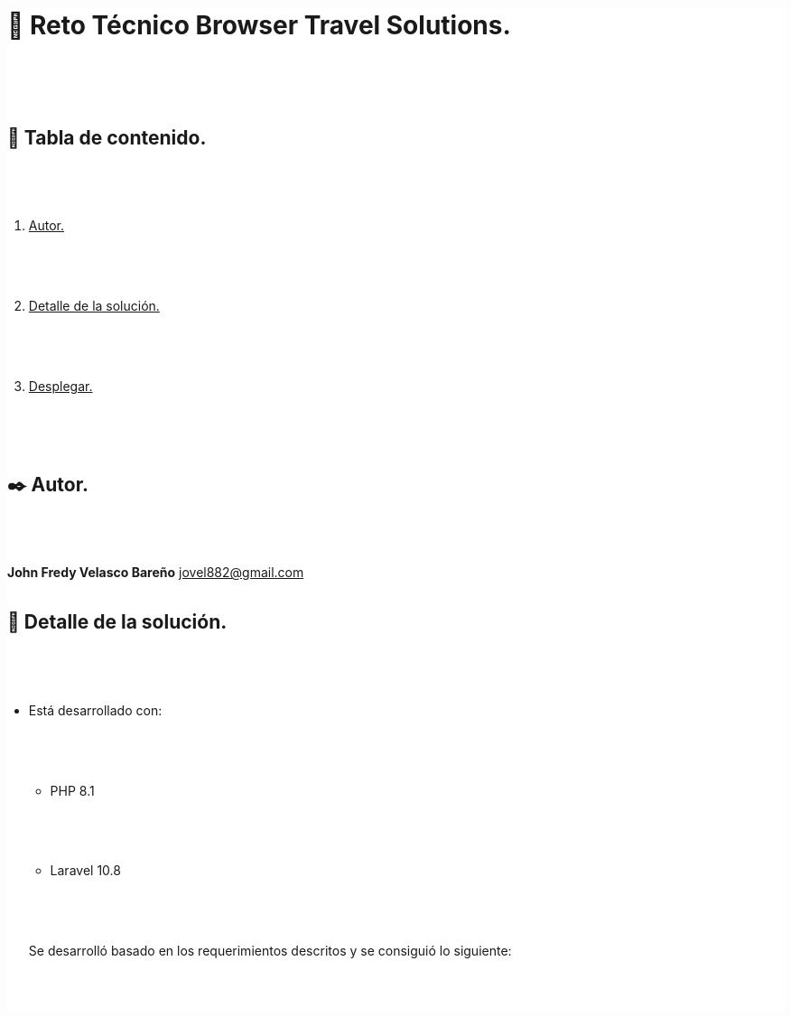 # :mount_fuji: Reto Técnico Browser Travel Solutions.

<br/>
<br/>

## :bookmark_tabs: Tabla de contenido.

<br/>
<br/>

1. [Autor.](#black_nib-autor)

<br/>
<br/>

2. [Detalle de la solución.](#triangular_ruler-detalle-de-la-solución)

<br/>
<br/>

3. [Desplegar.](#airplane-desplegar)

<br/>
<br/>

## :black_nib: Autor.

<br/>
<br/>

**John Fredy Velasco Bareño** [jovel882@gmail.com](mailto:jovel882@gmail.com)

## :triangular_ruler: Detalle de la solución.

<br/>
<br/>

- Está desarrollado con:

    <br/>
    <br/>

    - PHP 8.1

        <br/>
        <br/>

    - Laravel 10.8

        <br/>
        <br/>

    Se desarrolló basado en los requerimientos descritos y se consiguió lo siguiente:

    <br/>
    <br/>
